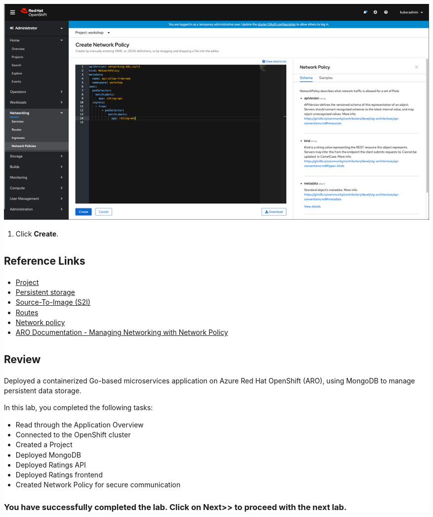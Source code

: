    ![Create network policy](../media/create-networkpolicy.png)

1. Click **Create**.

## Reference Links

- [Project](https://docs.openshift.com/aro/4/applications/projects/working-with-projects.html)
- [Persistent storage](https://docs.openshift.com/aro/4/storage/understanding-persistent-storage.html)
- [Source-To-Image (S2I)](https://docs.openshift.com/aro/4/openshift_images/create-images.html)
- [Routes](https://docs.openshift.com/aro/4/networking/routes/route-configuration.html)
- [Network policy](https://docs.openshift.com/aro/4/networking/network_policy/about-network-policy.html)
- [ARO Documentation - Managing Networking with Network Policy](https://docs.openshift.com/aro/4/networking/network_policy/creating-network-policy.html)

## Review

Deployed a containerized Go-based microservices application on Azure Red Hat OpenShift (ARO), using MongoDB to manage persistent data storage.

In this lab, you completed the following tasks:

- Read through the Application Overview
- Connected to the OpenShift cluster
- Created a Project
- Deployed MongoDB
- Deployed Ratings API
- Deployed Ratings frontend
- Created Network Policy for secure communication

### You have successfully completed the lab. Click on **Next>>** to proceed with the next lab.

